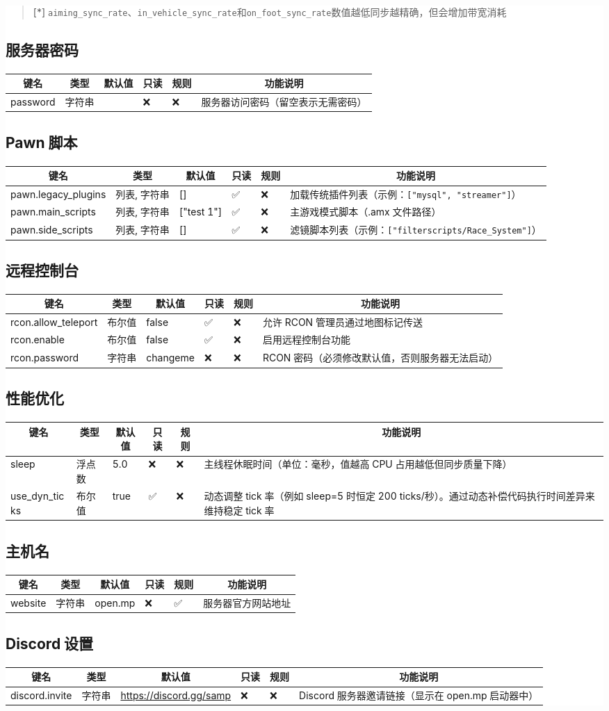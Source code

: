 > [*] `aiming_sync_rate`、`in_vehicle_sync_rate`和`on_foot_sync_rate`数值越低同步越精确，但会增加带宽消耗

## 服务器密码

| 键名     | 类型   | 默认值 | 只读 | 规则 | 功能说明                           |
| -------- | ------ | ------ | ---- | ---- | ---------------------------------- |
| password | 字符串 |        | ❌   | ❌   | 服务器访问密码（留空表示无需密码） |

## Pawn 脚本

| 键名                | 类型         | 默认值     | 只读 | 规则 | 功能说明                                              |
| ------------------- | ------------ | ---------- | ---- | ---- | ----------------------------------------------------- |
| pawn.legacy_plugins | 列表, 字符串 | []         | ✅   | ❌   | 加载传统插件列表（示例：`["mysql", "streamer"]`）     |
| pawn.main_scripts   | 列表, 字符串 | ["test 1"] | ✅   | ❌   | 主游戏模式脚本（.amx 文件路径）                       |
| pawn.side_scripts   | 列表, 字符串 | []         | ✅   | ❌   | 滤镜脚本列表（示例：`["filterscripts/Race_System"]`） |

## 远程控制台

| 键名                | 类型   | 默认值   | 只读 | 规则 | 功能说明                                        |
| ------------------- | ------ | -------- | ---- | ---- | ----------------------------------------------- |
| rcon.allow_teleport | 布尔值 | false    | ✅   | ❌   | 允许 RCON 管理员通过地图标记传送                |
| rcon.enable         | 布尔值 | false    | ✅   | ❌   | 启用远程控制台功能                              |
| rcon.password       | 字符串 | changeme | ❌   | ❌   | RCON 密码（必须修改默认值，否则服务器无法启动） |

## 性能优化

| 键名          | 类型   | 默认值 | 只读 | 规则 | 功能说明                                                                                             |
| ------------- | ------ | ------ | ---- | ---- | ---------------------------------------------------------------------------------------------------- |
| sleep         | 浮点数 | 5.0    | ❌   | ❌   | 主线程休眠时间（单位：毫秒，值越高 CPU 占用越低但同步质量下降）                                      |
| use_dyn_ticks | 布尔值 | true   | ✅   | ❌   | 动态调整 tick 率（例如 sleep=5 时恒定 200 ticks/秒）。通过动态补偿代码执行时间差异来维持稳定 tick 率 |

## 主机名

| 键名    | 类型   | 默认值  | 只读 | 规则 | 功能说明           |
| ------- | ------ | ------- | ---- | ---- | ------------------ |
| website | 字符串 | open.mp | ❌   | ✅   | 服务器官方网站地址 |

## Discord 设置

| 键名           | 类型   | 默认值                  | 只读 | 规则 | 功能说明                                          |
| -------------- | ------ | ----------------------- | ---- | ---- | ------------------------------------------------- |
| discord.invite | 字符串 | https://discord.gg/samp | ❌   | ❌   | Discord 服务器邀请链接（显示在 open.mp 启动器中） |
